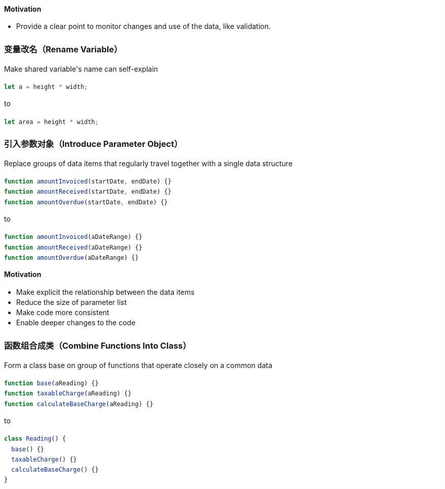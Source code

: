**Motivation**

- Provide a clear point to monitor changes and use of the data, like validation.

### 变量改名（Rename Variable）

Make shared variable's name can self-explain

```typescript
let a = height * width;
```

to

```typescript
let area = height * width;
```

### 引入参数对象（Introduce Parameter Object）

Replace groups of data items that regularly travel together with a single data structure

```typescript
function amountInvoiced(startDate, endDate) {}
function amountReceived(startDate, endDate) {}
function amountOverdue(startDate, endDate) {}
```

to

```typescript
function amountInvoiced(aDateRange) {}
function amountReceived(aDateRange) {}
function amountOverdue(aDateRange) {}
```

**Motivation**

- Make explicit the relationship between the data items
- Reduce the size of parameter list
- Make code more consistent
- Enable deeper changes to the code

### 函数组合成类（Combine Functions Into Class）

Form a class base on group of functions that operate closely on a common data

```typescript
function base(aReading) {}
function taxableCharge(aReading) {}
function calculateBaseCharge(aReading) {}
```

to

```typescript
class Reading() {
  base() {}
  taxableCharge() {}
  calculateBaseCharge() {}
}
```
